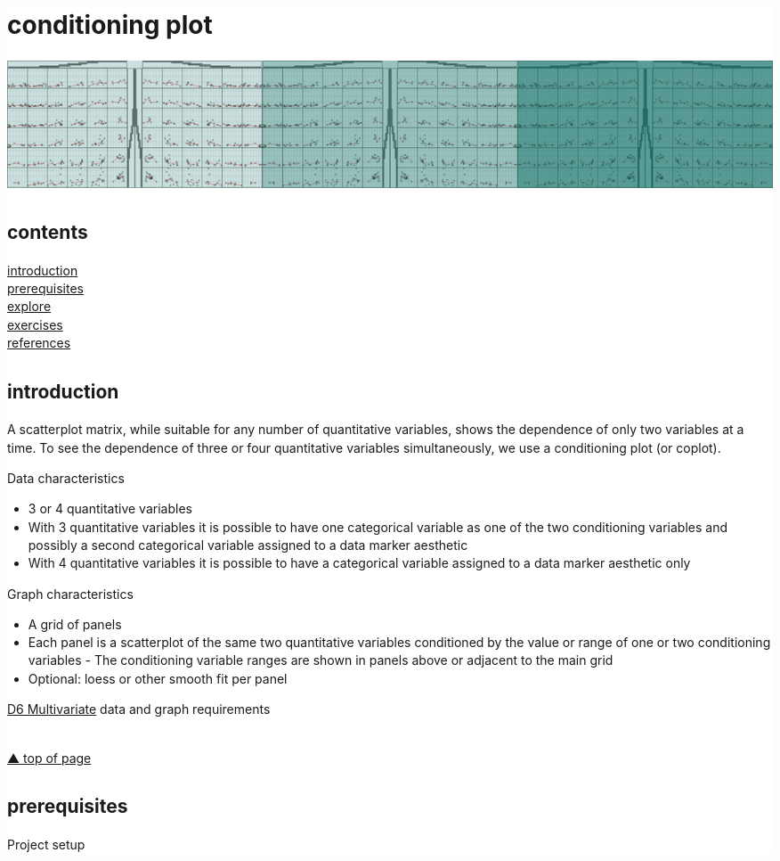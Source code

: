 conditioning plot
================

<img src="../resources/cm208-header.png" width="100%" />

## contents

[introduction](#introduction)  
[prerequisites](#prerequisites)  
[explore](#explore)  
[exercises](#exercises)  
[references](#references)

## introduction

A scatterplot matrix, while suitable for any number of quantitative
variables, shows the dependence of only two variables at a time. To see
the dependence of three or four quantitative variables simultaneously,
we use a conditioning plot (or coplot).

Data characteristics

  - 3 or 4 quantitative variables  
  - With 3 quantitative variables it is possible to have one categorical
    variable as one of the two conditioning variables and possibly a
    second categorical variable assigned to a data marker aesthetic  
  - With 4 quantitative variables it is possible to have a categorical
    variable assigned to a data marker aesthetic only

Graph characteristics

  - A grid of panels
  - Each panel is a scatterplot of the same two quantitative variables
    conditioned by the value or range of one or two conditioning
    variables - The conditioning variable ranges are shown in panels
    above or adjacent to the main grid  
  - Optional: loess or other smooth fit per panel

[D6 Multivariate](cm301-report-display-reqts.md#D6-multivariate) data
and graph requirements

<br> <a href="#top">▲ top of page</a>

## prerequisites

Project setup
